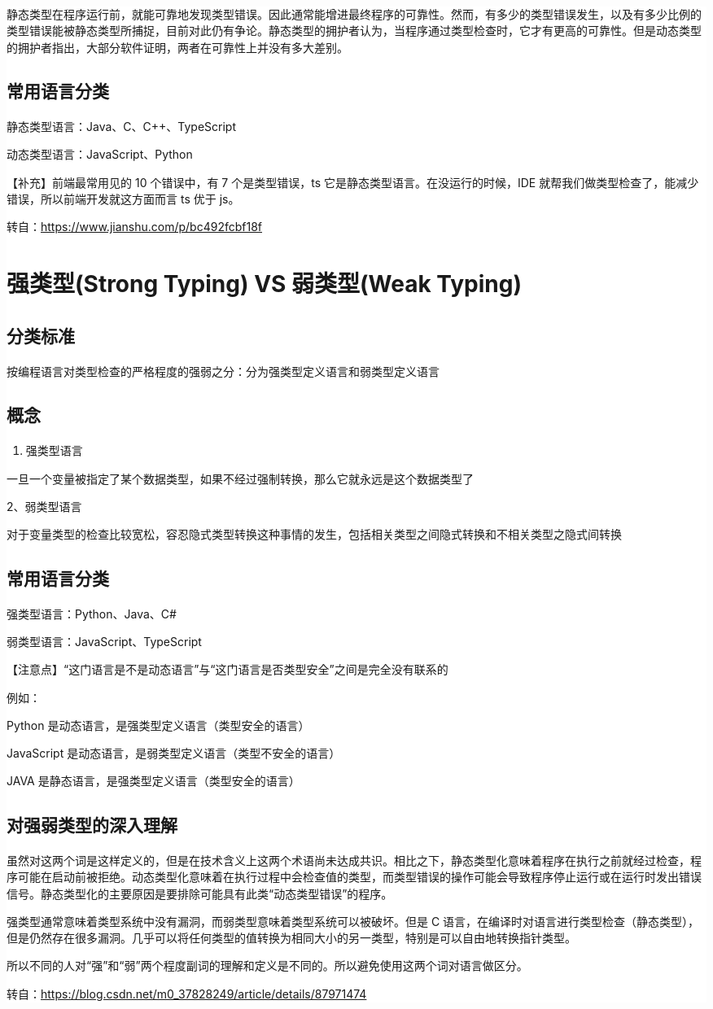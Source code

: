 静态类型在程序运行前，就能可靠地发现类型错误。因此通常能增进最终程序的可靠性。然而，有多少的类型错误发生，以及有多少比例的类型错误能被静态类型所捕捉，目前对此仍有争论。静态类型的拥护者认为，当程序通过类型检查时，它才有更高的可靠性。但是动态类型的拥护者指出，大部分软件证明，两者在可靠性上并没有多大差别。

## 常用语言分类

静态类型语言：Java、C、C++、TypeScript

动态类型语言：JavaScript、Python

【补充】前端最常用见的 10 个错误中，有 7 个是类型错误，ts 它是静态类型语言。在没运行的时候，IDE 就帮我们做类型检查了，能减少错误，所以前端开发就这方面而言 ts 优于 js。

转自：<https://www.jianshu.com/p/bc492fcbf18f>

# 强类型(Strong Typing) VS 弱类型(Weak Typing)

## 分类标准

按编程语言对类型检查的严格程度的强弱之分：分为强类型定义语言和弱类型定义语言

## 概念

1. 强类型语言

一旦一个变量被指定了某个数据类型，如果不经过强制转换，那么它就永远是这个数据类型了

2、弱类型语言

对于变量类型的检查比较宽松，容忍隐式类型转换这种事情的发生，包括相关类型之间隐式转换和不相关类型之隐式间转换

## 常用语言分类

强类型语言：Python、Java、C\#

弱类型语言：JavaScript、TypeScript

【注意点】“这门语言是不是动态语言”与“这门语言是否类型安全”之间是完全没有联系的

例如：

Python 是动态语言，是强类型定义语言（类型安全的语言）

JavaScript 是动态语言，是弱类型定义语言（类型不安全的语言）

JAVA 是静态语言，是强类型定义语言（类型安全的语言）

## 对强弱类型的深入理解

虽然对这两个词是这样定义的，但是在技术含义上这两个术语尚未达成共识。相比之下，静态类型化意味着程序在执行之前就经过检查，程序可能在启动前被拒绝。动态类型化意味着在执行过程中会检查值的类型，而类型错误的操作可能会导致程序停止运行或在运行时发出错误信号。静态类型化的主要原因是要排除可能具有此类“动态类型错误”的程序。

强类型通常意味着类型系统中没有漏洞，而弱类型意味着类型系统可以被破坏。但是 C 语言，在编译时对语言进行类型检查（静态类型），但是仍然存在很多漏洞。几乎可以将任何类型的值转换为相同大小的另一类型，特别是可以自由地转换指针类型。

所以不同的人对“强”和“弱”两个程度副词的理解和定义是不同的。所以避免使用这两个词对语言做区分。

转自：<https://blog.csdn.net/m0_37828249/article/details/87971474>

